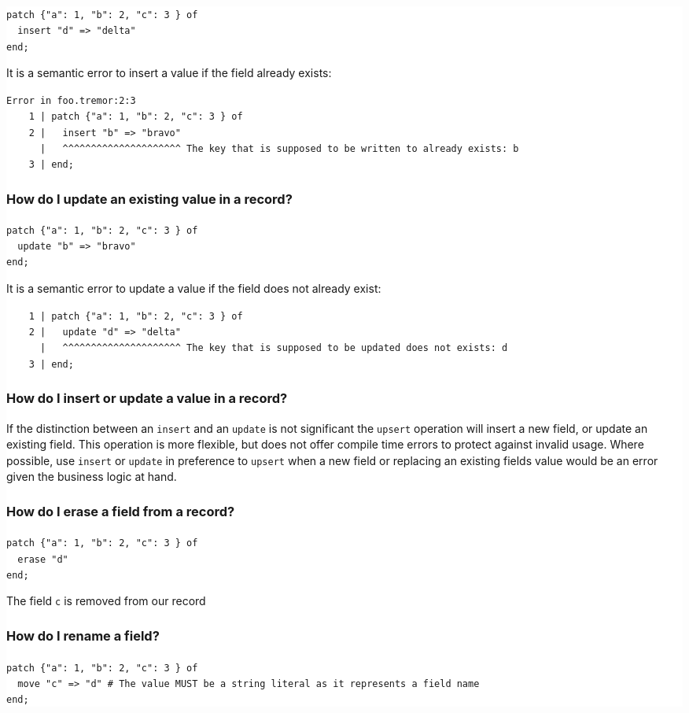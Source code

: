```tremor
patch {"a": 1, "b": 2, "c": 3 } of
  insert "d" => "delta"
end;
```

It is a semantic error to insert a value if the field already exists:

```tremor
Error in foo.tremor:2:3
    1 | patch {"a": 1, "b": 2, "c": 3 } of
    2 |   insert "b" => "bravo"
      |   ^^^^^^^^^^^^^^^^^^^^^ The key that is supposed to be written to already exists: b
    3 | end;
```

### How do I update an existing value in a record?

```tremor
patch {"a": 1, "b": 2, "c": 3 } of
  update "b" => "bravo"
end;
```

It is a semantic error to update a value if the field does not already exist:


```tremor
    1 | patch {"a": 1, "b": 2, "c": 3 } of
    2 |   update "d" => "delta"
      |   ^^^^^^^^^^^^^^^^^^^^^ The key that is supposed to be updated does not exists: d
    3 | end;
```

### How do I insert or update a value in a record?

If the distinction between an `insert` and an `update` is not significant the
`upsert` operation will insert a new field, or update an existing field. This
operation is more flexible, but does not offer compile time errors to protect
against invalid usage. Where possible, use `insert` or `update` in preference
to `upsert` when a new field or replacing an existing fields value would be
an error given the business logic at hand.

### How do I erase a field from a record?

```tremor
patch {"a": 1, "b": 2, "c": 3 } of
  erase "d"
end;
```

The field `c` is removed from our record

### How do I rename a field?

```tremor
patch {"a": 1, "b": 2, "c": 3 } of
  move "c" => "d" # The value MUST be a string literal as it represents a field name
end;
```
